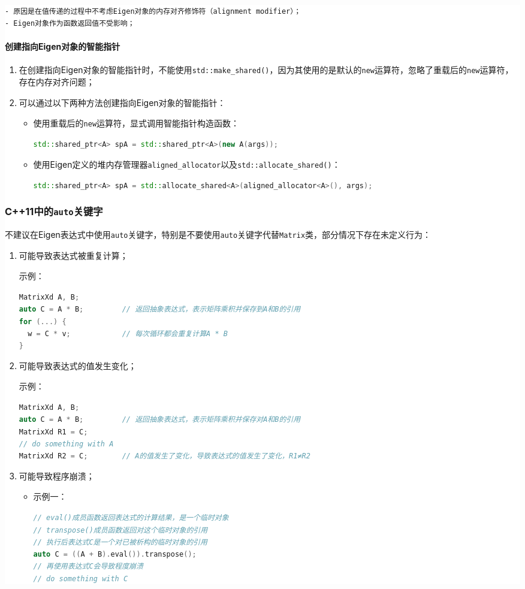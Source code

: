     - 原因是在值传递的过程中不考虑Eigen对象的内存对齐修饰符（alignment modifier）；
    - Eigen对象作为函数返回值不受影响；

#### 创建指向Eigen对象的智能指针

1. 在创建指向Eigen对象的智能指针时，不能使用`std::make_shared()`，因为其使用的是默认的`new`运算符，忽略了重载后的`new`运算符，存在内存对齐问题；
2. 可以通过以下两种方法创建指向Eigen对象的智能指针：

    - 使用重载后的`new`运算符，显式调用智能指针构造函数：

        ```cpp
        std::shared_ptr<A> spA = std::shared_ptr<A>(new A(args));
        ```

    - 使用Eigen定义的堆内存管理器`aligned_allocator`以及`std::allocate_shared()`：

        ```cpp
        std::shared_ptr<A> spA = std::allocate_shared<A>(aligned_allocator<A>(), args);
        ```

### C++11中的`auto`关键字

不建议在Eigen表达式中使用`auto`关键字，特别是不要使用`auto`关键字代替`Matrix`类，部分情况下存在未定义行为：

1. 可能导致表达式被重复计算；

    示例：

    ```cpp
    MatrixXd A, B;
    auto C = A * B;         // 返回抽象表达式，表示矩阵乘积并保存到A和B的引用
    for (...) {
      w = C * v;            // 每次循环都会重复计算A * B
    }
    ```

2. 可能导致表达式的值发生变化；

    示例：

    ```cpp
    MatrixXd A, B;
    auto C = A * B;         // 返回抽象表达式，表示矩阵乘积并保存对A和B的引用
    MatrixXd R1 = C;
    // do something with A
    MatrixXd R2 = C;        // A的值发生了变化，导致表达式的值发生了变化，R1≠R2
    ```

3. 可能导致程序崩溃；

    - 示例一：

        ```cpp
        // eval()成员函数返回表达式的计算结果，是一个临时对象
        // transpose()成员函数返回对这个临时对象的引用
        // 执行后表达式C是一个对已被析构的临时对象的引用
        auto C = ((A + B).eval()).transpose();
        // 再使用表达式C会导致程度崩溃
        // do something with C
        ```
